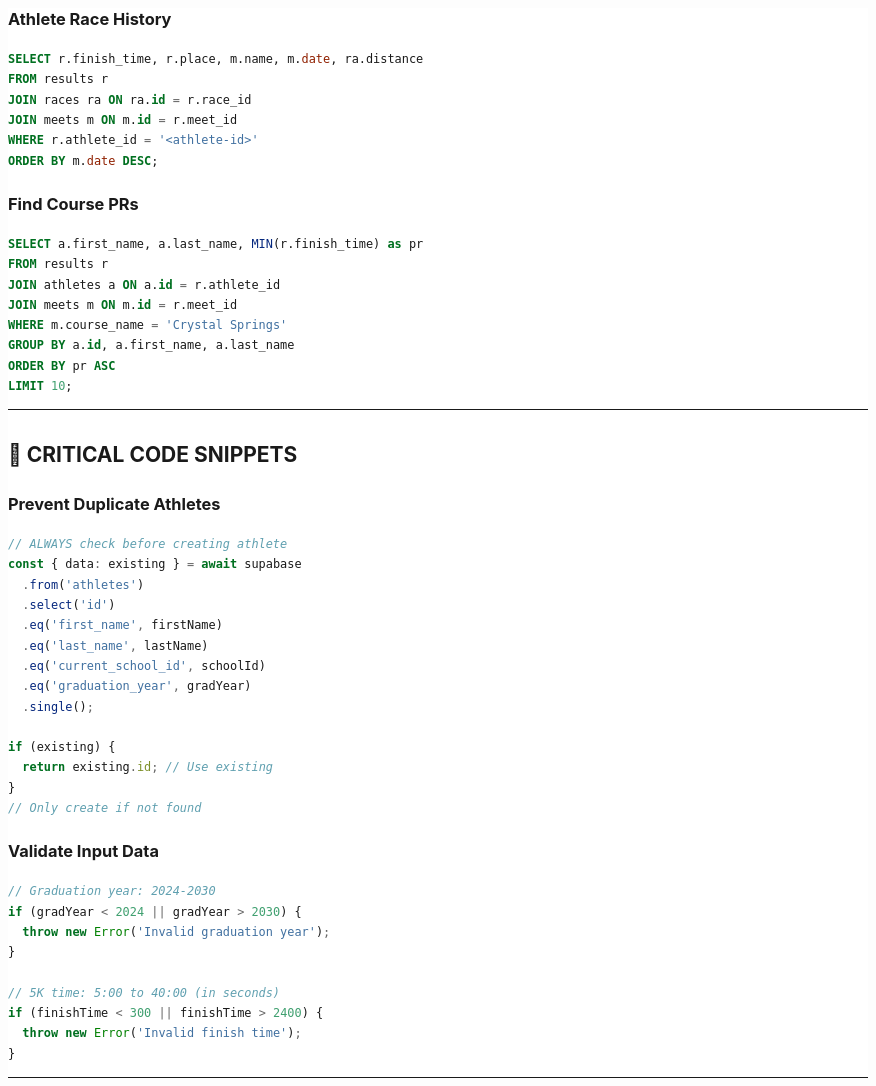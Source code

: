 ### Athlete Race History
```sql
SELECT r.finish_time, r.place, m.name, m.date, ra.distance
FROM results r
JOIN races ra ON ra.id = r.race_id
JOIN meets m ON m.id = r.meet_id
WHERE r.athlete_id = '<athlete-id>'
ORDER BY m.date DESC;
```

### Find Course PRs
```sql
SELECT a.first_name, a.last_name, MIN(r.finish_time) as pr
FROM results r
JOIN athletes a ON a.id = r.athlete_id
JOIN meets m ON m.id = r.meet_id
WHERE m.course_name = 'Crystal Springs'
GROUP BY a.id, a.first_name, a.last_name
ORDER BY pr ASC
LIMIT 10;
```

---

## 🚨 CRITICAL CODE SNIPPETS

### Prevent Duplicate Athletes
```typescript
// ALWAYS check before creating athlete
const { data: existing } = await supabase
  .from('athletes')
  .select('id')
  .eq('first_name', firstName)
  .eq('last_name', lastName)
  .eq('current_school_id', schoolId)
  .eq('graduation_year', gradYear)
  .single();

if (existing) {
  return existing.id; // Use existing
}
// Only create if not found
```

### Validate Input Data
```typescript
// Graduation year: 2024-2030
if (gradYear < 2024 || gradYear > 2030) {
  throw new Error('Invalid graduation year');
}

// 5K time: 5:00 to 40:00 (in seconds)
if (finishTime < 300 || finishTime > 2400) {
  throw new Error('Invalid finish time');
}
```

---